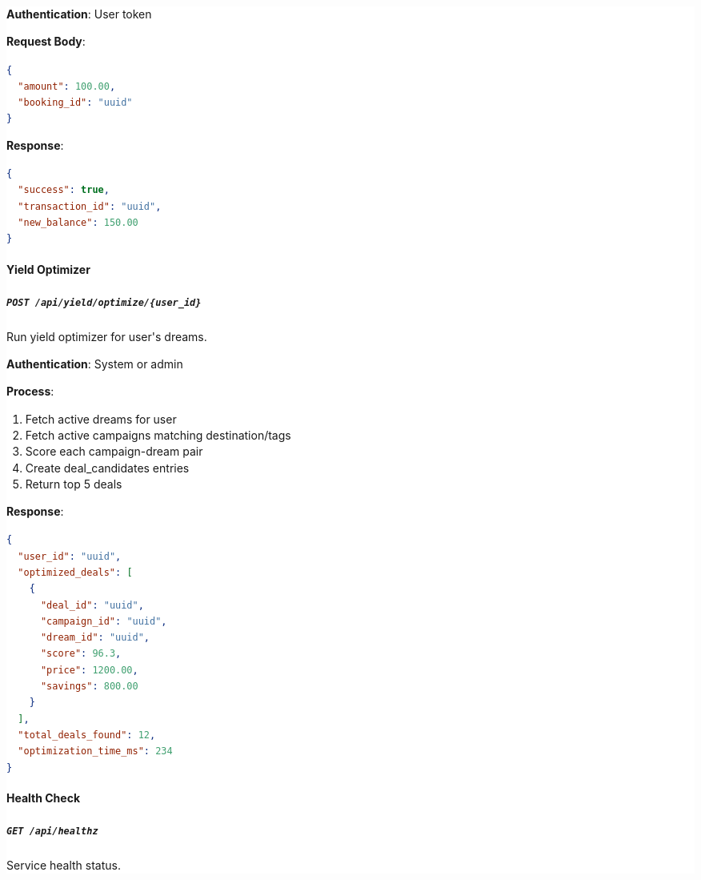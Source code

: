 **Authentication**: User token

**Request Body**:
```json
{
  "amount": 100.00,
  "booking_id": "uuid"
}
```

**Response**:
```json
{
  "success": true,
  "transaction_id": "uuid",
  "new_balance": 150.00
}
```

#### Yield Optimizer

##### `POST /api/yield/optimize/{user_id}`
Run yield optimizer for user's dreams.

**Authentication**: System or admin

**Process**:
1. Fetch active dreams for user
2. Fetch active campaigns matching destination/tags
3. Score each campaign-dream pair
4. Create deal_candidates entries
5. Return top 5 deals

**Response**:
```json
{
  "user_id": "uuid",
  "optimized_deals": [
    {
      "deal_id": "uuid",
      "campaign_id": "uuid",
      "dream_id": "uuid",
      "score": 96.3,
      "price": 1200.00,
      "savings": 800.00
    }
  ],
  "total_deals_found": 12,
  "optimization_time_ms": 234
}
```

#### Health Check

##### `GET /api/healthz`
Service health status.
